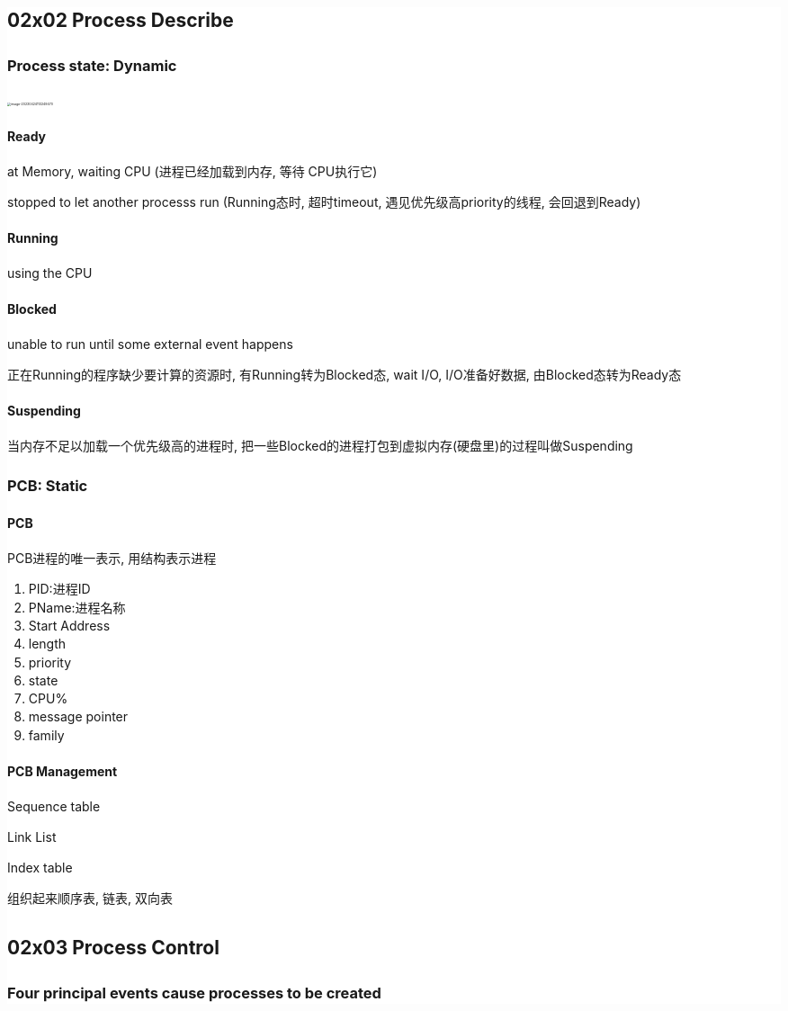 ## 02x02 Process Describe

### Process state: Dynamic

<img src="https://cdn.jsdelivr.net/gh/chousinbin/Image/202304241132201.png" alt="image-20230424113249470" style="zoom: 25%;" />

#### Ready

at Memory, waiting CPU (进程已经加载到内存, 等待 CPU执行它)

stopped to let another processs run (Running态时, 超时timeout, 遇见优先级高priority的线程, 会回退到Ready)

#### Running

using the CPU

#### Blocked

unable to run until some external event happens

正在Running的程序缺少要计算的资源时, 有Running转为Blocked态, wait I/O, I/O准备好数据, 由Blocked态转为Ready态

#### Suspending

当内存不足以加载一个优先级高的进程时, 把一些Blocked的进程打包到虚拟内存(硬盘里)的过程叫做Suspending

### PCB: Static

#### PCB

PCB进程的唯一表示, 用结构表示进程

1. PID:进程ID
2. PName:进程名称
3. Start Address
4. length
5. priority
6. state
7. CPU%
8. message pointer
9. family

#### PCB Management

Sequence table

Link List

Index table

组织起来顺序表, 链表, 双向表

## 02x03 Process Control

### Four principal events cause processes to be created
